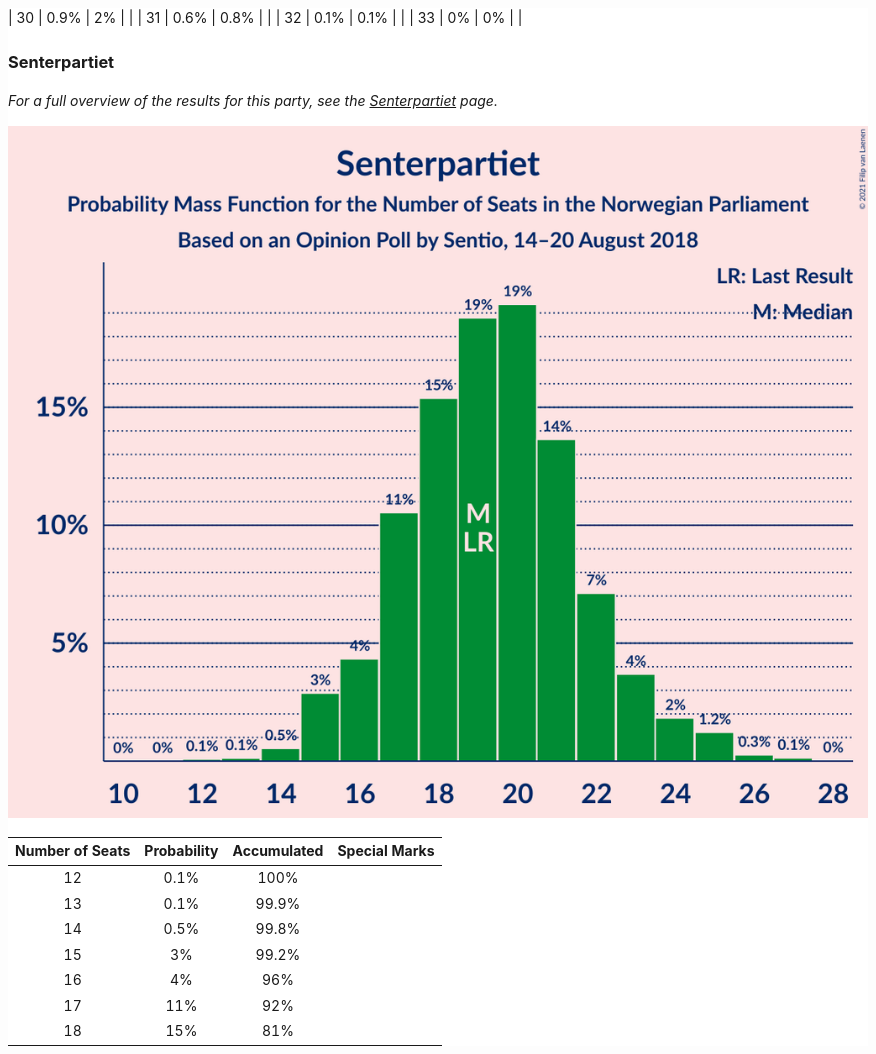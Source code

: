 | 30 | 0.9% | 2% |  |
| 31 | 0.6% | 0.8% |  |
| 32 | 0.1% | 0.1% |  |
| 33 | 0% | 0% |  |

### Senterpartiet

*For a full overview of the results for this party, see the [Senterpartiet](party-senterpartiet.html) page.*

![Graph with seats probability mass function not yet produced](2018-08-20-Sentio-seats-pmf-senterpartiet.png "Seats Probability Mass Function")

| Number of Seats | Probability | Accumulated | Special Marks |
|:---------------:|:-----------:|:-----------:|:-------------:|
| 12 | 0.1% | 100% |  |
| 13 | 0.1% | 99.9% |  |
| 14 | 0.5% | 99.8% |  |
| 15 | 3% | 99.2% |  |
| 16 | 4% | 96% |  |
| 17 | 11% | 92% |  |
| 18 | 15% | 81% |  |